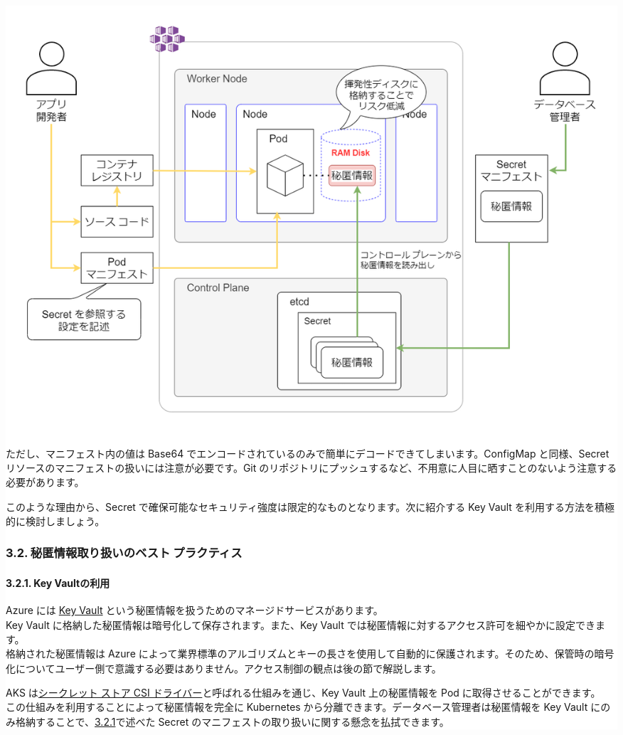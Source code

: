 <img src="assets/chapter03-secret.drawio.png">  

ただし、マニフェスト内の値は Base64 でエンコードされているのみで簡単にデコードできてしまいます。ConfigMap と同様、Secret リソースのマニフェストの扱いには注意が必要です。Git のリポジトリにプッシュするなど、不用意に人目に晒すことのないよう注意する必要があります。

このような理由から、Secret で確保可能なセキュリティ強度は限定的なものとなります。次に紹介する Key Vault を利用する方法を積極的に検討しましょう。


### 3.2. 秘匿情報取り扱いのベスト プラクティス

#### 3.2.1. Key Vaultの利用

Azure には [Key Vault](https://azure.microsoft.com/ja-jp/services/key-vault/) という秘匿情報を扱うためのマネージドサービスがあります。  
Key Vault に格納した秘匿情報は暗号化して保存されます。また、Key Vault では秘匿情報に対するアクセス許可を細やかに設定できます。  
格納された秘匿情報は Azure によって業界標準のアルゴリズムとキーの長さを使用して自動的に保護されます。そのため、保管時の暗号化についてユーザー側で意識する必要はありません。アクセス制御の観点は後の節で解説します。 

AKS は[シークレット ストア CSI ドライバー](https://secrets-store-csi-driver.sigs.k8s.io/)と呼ばれる仕組みを通じ、Key Vault 上の秘匿情報を Pod に取得させることができます。  
この仕組みを利用することによって秘匿情報を完全に Kubernetes から分離できます。データベース管理者は秘匿情報を Key Vault にのみ格納することで、[3.2.1](#321-kubernetes-のsecret)で述べた Secret のマニフェストの取り扱いに関する懸念を払拭できます。  
